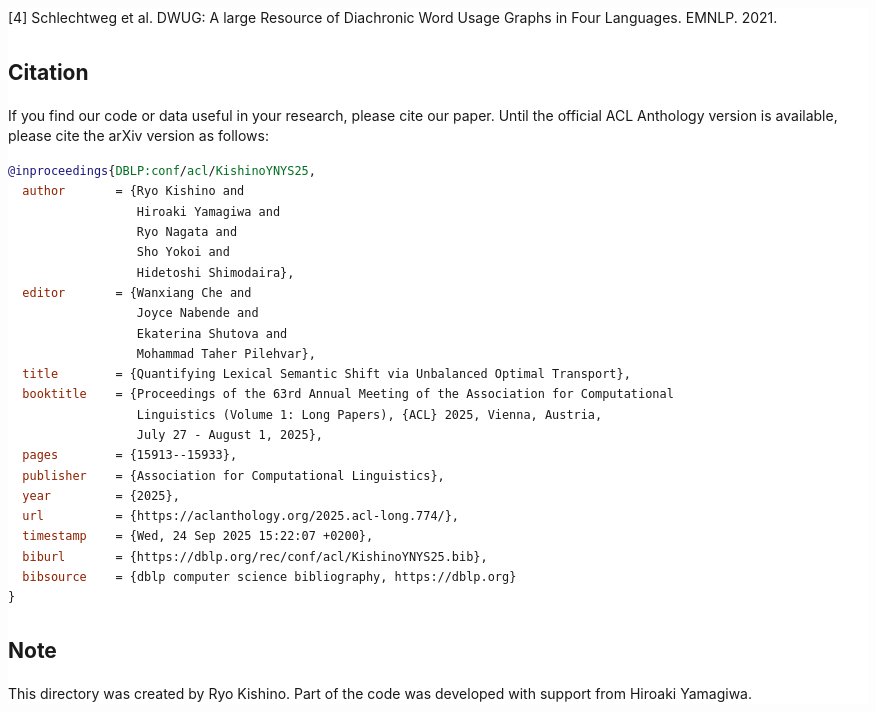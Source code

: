 [4] Schlechtweg et al. DWUG: A large Resource of Diachronic Word Usage Graphs in Four Languages. EMNLP. 2021.

## Citation

If you find our code or data useful in your research, please cite our paper. Until the official ACL Anthology version is available, please cite the arXiv version as follows:

```bibtex
@inproceedings{DBLP:conf/acl/KishinoYNYS25,
  author       = {Ryo Kishino and
                  Hiroaki Yamagiwa and
                  Ryo Nagata and
                  Sho Yokoi and
                  Hidetoshi Shimodaira},
  editor       = {Wanxiang Che and
                  Joyce Nabende and
                  Ekaterina Shutova and
                  Mohammad Taher Pilehvar},
  title        = {Quantifying Lexical Semantic Shift via Unbalanced Optimal Transport},
  booktitle    = {Proceedings of the 63rd Annual Meeting of the Association for Computational
                  Linguistics (Volume 1: Long Papers), {ACL} 2025, Vienna, Austria,
                  July 27 - August 1, 2025},
  pages        = {15913--15933},
  publisher    = {Association for Computational Linguistics},
  year         = {2025},
  url          = {https://aclanthology.org/2025.acl-long.774/},
  timestamp    = {Wed, 24 Sep 2025 15:22:07 +0200},
  biburl       = {https://dblp.org/rec/conf/acl/KishinoYNYS25.bib},
  bibsource    = {dblp computer science bibliography, https://dblp.org}
}
```




## Note
This directory was created by Ryo Kishino. Part of the code was developed with support from Hiroaki Yamagiwa.